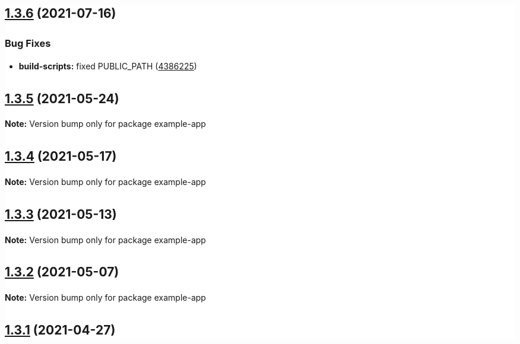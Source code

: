 



## [1.3.6](http://bitbucket.webbfontaine.com:7999/REACT-JS/wf-ui-tools/compare/example-app@1.3.5...example-app@1.3.6) (2021-07-16)


### Bug Fixes

* **build-scripts:** fixed PUBLIC_PATH ([4386225](http://bitbucket.webbfontaine.com:7999/REACT-JS/wf-ui-tools/commits/4386225c40814403b27efd83d65000c0dc4c7e02))





## [1.3.5](http://bitbucket.webbfontaine.com:7999/REACT-JS/wf-ui-tools/compare/example-app@1.3.4...example-app@1.3.5) (2021-05-24)

**Note:** Version bump only for package example-app





## [1.3.4](http://bitbucket.webbfontaine.com:7999/REACT-JS/wf-ui-tools/compare/example-app@1.3.3...example-app@1.3.4) (2021-05-17)

**Note:** Version bump only for package example-app





## [1.3.3](http://bitbucket.webbfontaine.com:7999/REACT-JS/wf-ui-tools/compare/example-app@1.3.2...example-app@1.3.3) (2021-05-13)

**Note:** Version bump only for package example-app





## [1.3.2](http://bitbucket.webbfontaine.com:7999/REACT-JS/wf-ui-tools/compare/example-app@1.3.1...example-app@1.3.2) (2021-05-07)

**Note:** Version bump only for package example-app





## [1.3.1](http://bitbucket.webbfontaine.com:7999/REACT-JS/wf-ui-tools/compare/example-app@1.3.0...example-app@1.3.1) (2021-04-27)
